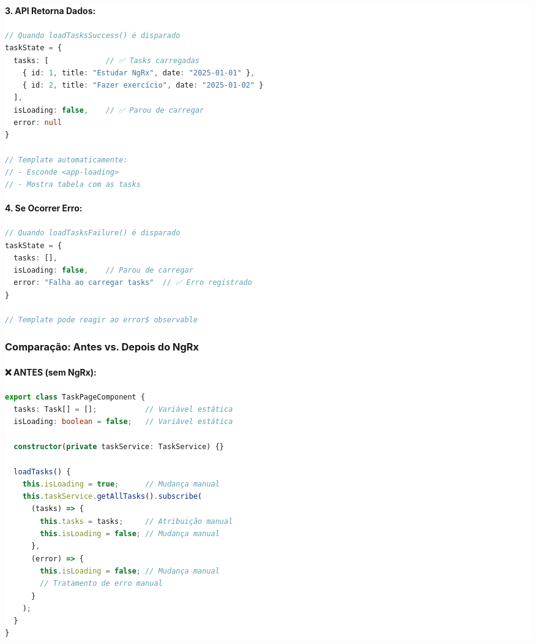 #### 3. API Retorna Dados:
```typescript
// Quando loadTasksSuccess() é disparado
taskState = {
  tasks: [             // ✅ Tasks carregadas
    { id: 1, title: "Estudar NgRx", date: "2025-01-01" },
    { id: 2, title: "Fazer exercício", date: "2025-01-02" }
  ],
  isLoading: false,    // ✅ Parou de carregar
  error: null
}

// Template automaticamente:
// - Esconde <app-loading>
// - Mostra tabela com as tasks
```

#### 4. Se Ocorrer Erro:
```typescript
// Quando loadTasksFailure() é disparado
taskState = {
  tasks: [],
  isLoading: false,    // Parou de carregar
  error: "Falha ao carregar tasks"  // ✅ Erro registrado
}

// Template pode reagir ao error$ observable
```

### Comparação: Antes vs. Depois do NgRx

#### ❌ ANTES (sem NgRx):
```typescript
export class TaskPageComponent {
  tasks: Task[] = [];           // Variável estática
  isLoading: boolean = false;   // Variável estática
  
  constructor(private taskService: TaskService) {}
  
  loadTasks() {
    this.isLoading = true;      // Mudança manual
    this.taskService.getAllTasks().subscribe(
      (tasks) => {
        this.tasks = tasks;     // Atribuição manual
        this.isLoading = false; // Mudança manual
      },
      (error) => {
        this.isLoading = false; // Mudança manual
        // Tratamento de erro manual
      }
    );
  }
}
```
